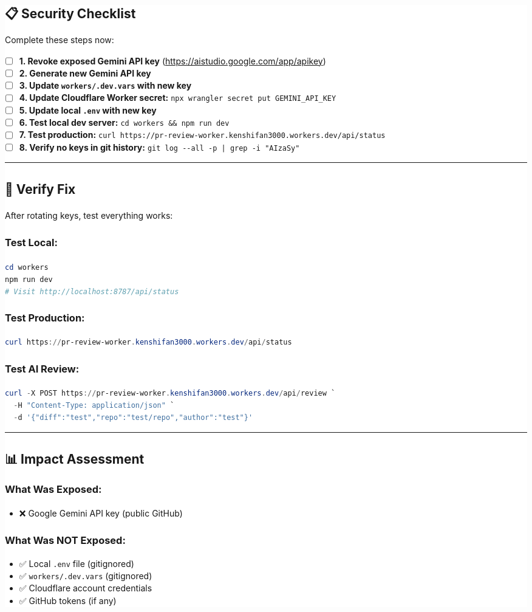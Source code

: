 
## 📋 Security Checklist

Complete these steps now:

- [ ] **1. Revoke exposed Gemini API key** (https://aistudio.google.com/app/apikey)
- [ ] **2. Generate new Gemini API key**
- [ ] **3. Update `workers/.dev.vars` with new key**
- [ ] **4. Update Cloudflare Worker secret:** `npx wrangler secret put GEMINI_API_KEY`
- [ ] **5. Update local `.env` with new key**
- [ ] **6. Test local dev server:** `cd workers && npm run dev`
- [ ] **7. Test production:** `curl https://pr-review-worker.kenshifan3000.workers.dev/api/status`
- [ ] **8. Verify no keys in git history:** `git log --all -p | grep -i "AIzaSy"`

---

## 🧪 Verify Fix

After rotating keys, test everything works:

### Test Local:
```powershell
cd workers
npm run dev
# Visit http://localhost:8787/api/status
```

### Test Production:
```powershell
curl https://pr-review-worker.kenshifan3000.workers.dev/api/status
```

### Test AI Review:
```powershell
curl -X POST https://pr-review-worker.kenshifan3000.workers.dev/api/review `
  -H "Content-Type: application/json" `
  -d '{"diff":"test","repo":"test/repo","author":"test"}'
```

---

## 📊 Impact Assessment

### What Was Exposed:
- ❌ Google Gemini API key (public GitHub)

### What Was NOT Exposed:
- ✅ Local `.env` file (gitignored)
- ✅ `workers/.dev.vars` (gitignored)
- ✅ Cloudflare account credentials
- ✅ GitHub tokens (if any)
